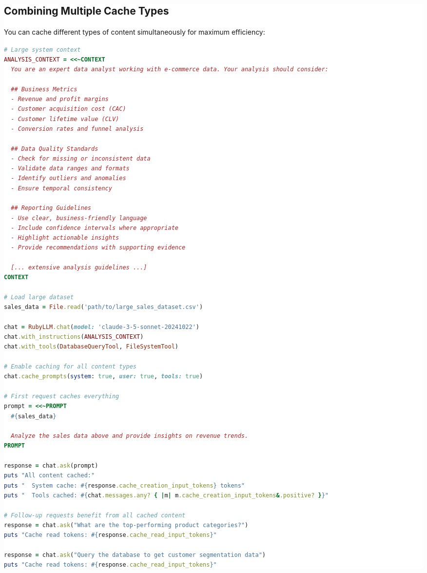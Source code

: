 ## Combining Multiple Cache Types

You can cache different types of content simultaneously for maximum efficiency:

```ruby
# Large system context
ANALYSIS_CONTEXT = <<~CONTEXT
  You are an expert data analyst working with e-commerce data. Your analysis should consider:
  
  ## Business Metrics
  - Revenue and profit margins
  - Customer acquisition cost (CAC)
  - Customer lifetime value (CLV)
  - Conversion rates and funnel analysis
  
  ## Data Quality Standards
  - Check for missing or inconsistent data
  - Validate data ranges and formats
  - Identify outliers and anomalies
  - Ensure temporal consistency
  
  ## Reporting Guidelines
  - Use clear, business-friendly language
  - Include confidence intervals where appropriate
  - Highlight actionable insights
  - Provide recommendations with supporting evidence
  
  [... extensive analysis guidelines ...]
CONTEXT

# Load large dataset
sales_data = File.read('path/to/large_sales_dataset.csv')

chat = RubyLLM.chat(model: 'claude-3-5-sonnet-20241022')
chat.with_instructions(ANALYSIS_CONTEXT)
chat.with_tools(DatabaseQueryTool, FileSystemTool)

# Enable caching for all content types
chat.cache_prompts(system: true, user: true, tools: true)

# First request caches everything
prompt = <<~PROMPT
  #{sales_data}
  
  Analyze the sales data above and provide insights on revenue trends.
PROMPT

response = chat.ask(prompt)
puts "All content cached:"
puts "  System cache: #{response.cache_creation_input_tokens} tokens"
puts "  Tools cached: #{chat.messages.any? { |m| m.cache_creation_input_tokens&.positive? }}"

# Follow-up requests benefit from all cached content
response = chat.ask("What are the top-performing product categories?")
puts "Cache read tokens: #{response.cache_read_input_tokens}"

response = chat.ask("Query the database to get customer segmentation data")
puts "Cache read tokens: #{response.cache_read_input_tokens}"
```
